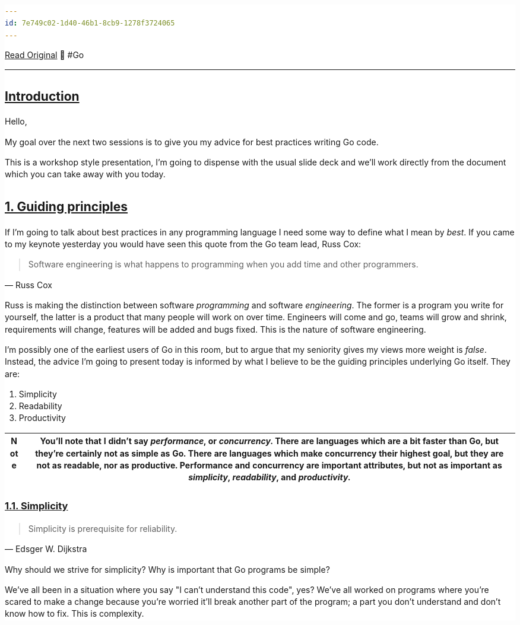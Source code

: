 ```yaml
---
id: 7e749c02-1d40-46b1-8cb9-1278f3724065
---
```

[Read Original](https://dave.cheney.net/practical-go/presentations/qcon-china.html) 
🔖  #Go  

----
## [](#%5Fintroduction)[Introduction](#%5Fintroduction)

Hello,

My goal over the next two sessions is to give you my advice for best practices writing Go code.

This is a workshop style presentation, I’m going to dispense with the usual slide deck and we’ll work directly from the document which you can take away with you today.

## [](#%5Fguiding%5Fprinciples)[1\. Guiding principles](#%5Fguiding%5Fprinciples)

If I’m going to talk about best practices in any programming language I need some way to define what I mean by _best_. If you came to my keynote yesterday you would have seen this quote from the Go team lead, Russ Cox:

> Software engineering is what happens to programming when you add time and other programmers.

— Russ Cox

Russ is making the distinction between software _programming_ and software _engineering_. The former is a program you write for yourself, the latter is a product that many people will work on over time. Engineers will come and go, teams will grow and shrink, requirements will change, features will be added and bugs fixed. This is the nature of software engineering.

I’m possibly one of the earliest users of Go in this room, but to argue that my seniority gives my views more weight is _false_. Instead, the advice I’m going to present today is informed by what I believe to be the guiding principles underlying Go itself. They are:

1. Simplicity
2. Readability
3. Productivity

| Note | You’ll note that I didn’t say _performance_, or _concurrency_. There are languages which are a bit faster than Go, but they’re certainly not as simple as Go. There are languages which make concurrency their highest goal, but they are not as readable, nor as productive. Performance and concurrency are important attributes, but not as important as _simplicity_, _readability_, and _productivity_. |
| ---- | ------------------------------------------------------------------------------------------------------------------------------------------------------------------------------------------------------------------------------------------------------------------------------------------------------------------------------------------------------------------------------------------------------------ |

### [](#%5Fsimplicity)[1.1\. Simplicity](#%5Fsimplicity)

> Simplicity is prerequisite for reliability.

— Edsger W. Dijkstra

Why should we strive for simplicity? Why is important that Go programs be simple?

We’ve all been in a situation where you say "I can’t understand this code", yes? We’ve all worked on programs where you’re scared to make a change because you’re worried it’ll break another part of the program; a part you don’t understand and don’t know how to fix. This is complexity.
